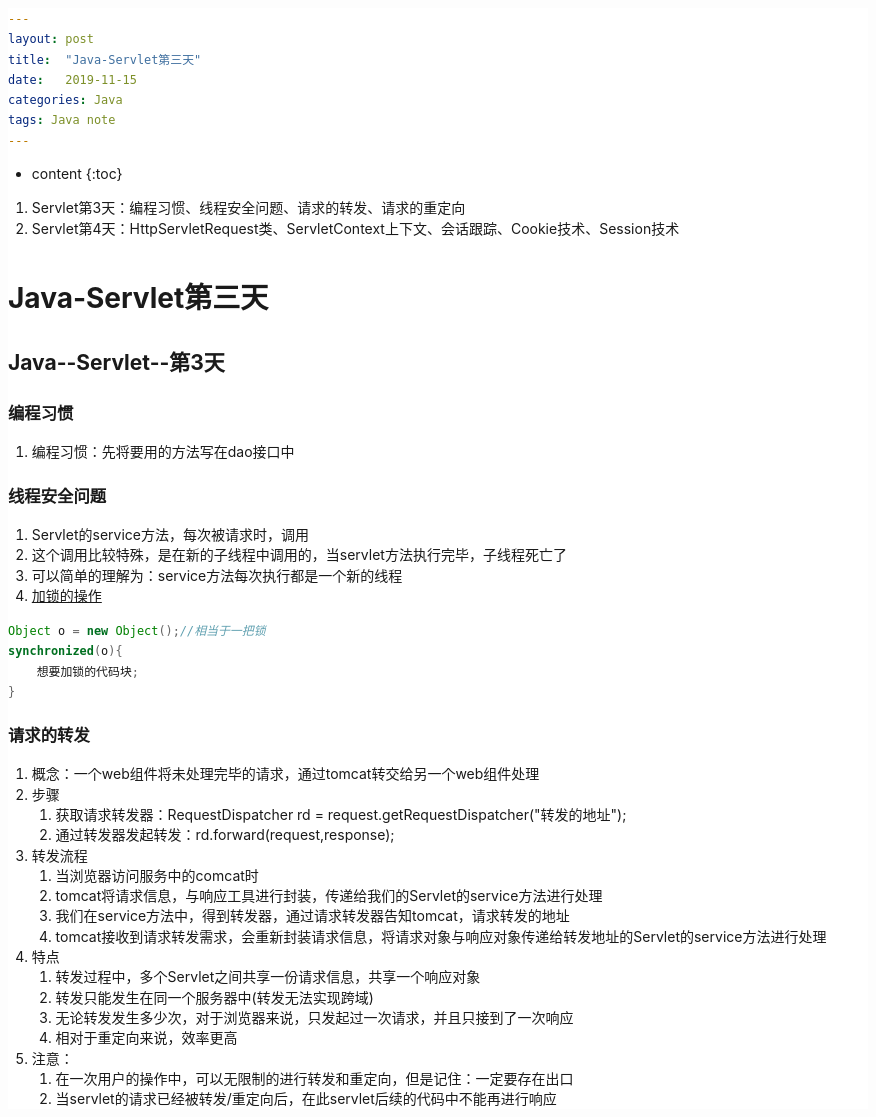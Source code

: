 ```yaml
---
layout: post
title:  "Java-Servlet第三天"
date:   2019-11-15
categories: Java
tags: Java note
---
```


* content
{:toc}

1. Servlet第3天：编程习惯、线程安全问题、请求的转发、请求的重定向
2. Servlet第4天：HttpServletRequest类、ServletContext上下文、会话跟踪、Cookie技术、Session技术









# Java-Servlet第三天
## Java--Servlet--第3天
### 编程习惯
1. 编程习惯：先将要用的方法写在dao接口中

### 线程安全问题
1. Servlet的service方法，每次被请求时，调用
2. 这个调用比较特殊，是在新的子线程中调用的，当servlet方法执行完毕，子线程死亡了
3. 可以简单的理解为：service方法每次执行都是一个新的线程
4. [加锁的操作](https://ttk1907.github.io/2019/10/30/xiongdihui-java-note-eleven/)
```java
Object o = new Object();//相当于一把锁
synchronized(o){
    想要加锁的代码块;
}
```

### 请求的转发
1. 概念：一个web组件将未处理完毕的请求，通过tomcat转交给另一个web组件处理
2. 步骤
    1. 获取请求转发器：RequestDispatcher rd = request.getRequestDispatcher("转发的地址");
    2. 通过转发器发起转发：rd.forward(request,response);
3. 转发流程
    1. 当浏览器访问服务中的comcat时
    2. tomcat将请求信息，与响应工具进行封装，传递给我们的Servlet的service方法进行处理
    3. 我们在service方法中，得到转发器，通过请求转发器告知tomcat，请求转发的地址
    4. tomcat接收到请求转发需求，会重新封装请求信息，将请求对象与响应对象传递给转发地址的Servlet的service方法进行处理
4. 特点
    1. 转发过程中，多个Servlet之间共享一份请求信息，共享一个响应对象
    2. 转发只能发生在同一个服务器中(转发无法实现跨域)
    3. 无论转发发生多少次，对于浏览器来说，只发起过一次请求，并且只接到了一次响应
    4. 相对于重定向来说，效率更高
5. 注意： 
    1. 在一次用户的操作中，可以无限制的进行转发和重定向，但是记住：一定要存在出口
    2. 当servlet的请求已经被转发/重定向后，在此servlet后续的代码中不能再进行响应
